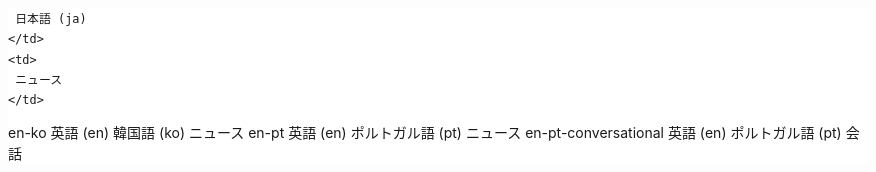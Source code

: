      日本語 (ja)
    </td>
    <td>
     ニュース
    </td>
   </tr>
   <tr>
    <td>
     en-ko
    </td>
    <td>
     英語 (en)
    </td>
    <td>
     韓国語 (ko)
    </td>
    <td>
     ニュース
    </td>
   </tr>
   <tr>
    <td>
     en-pt
    </td>
    <td>
     英語 (en)
    </td>
    <td>
     ポルトガル語 (pt)
    </td>
    <td>
     ニュース
    </td>
   </tr>
   <tr>
    <td>
     en-pt-conversational
    </td>
    <td>
     英語 (en)
    </td>
    <td>
     ポルトガル語 (pt)
    </td>
    <td>
     会話
    </td>
   </tr>
  </tbody>
 </thead>
</table>
